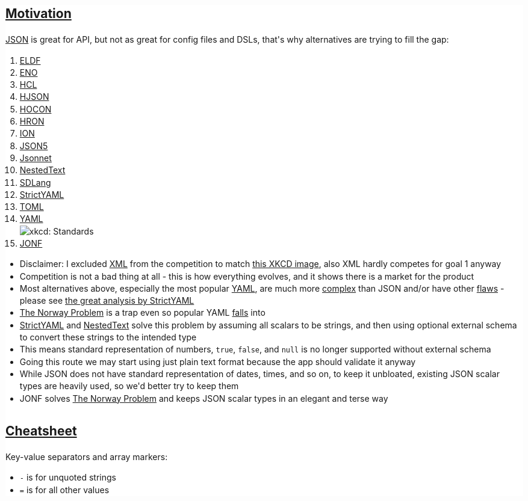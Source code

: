 ## [Motivation](#motivation)

[JSON](https://www.json.org/) is great for API, but not as great for config files and DSLs, that's why alternatives are trying to fill the gap:

1. [ELDF](https://eldf.org/)
1. [ENO](https://eno-lang.org/)
1. [HCL](https://github.com/hashicorp/hcl)
1. [HJSON](https://hjson.github.io/)
1. [HOCON](https://github.com/lightbend/config/blob/master/HOCON.md)
1. [HRON](https://github.com/mrange/hron)
1. [ION](https://amzn.github.io/ion-docs/)
1. [JSON5](https://json5.org/)
1. [Jsonnet](https://jsonnet.org/)
1. [NestedText](https://nestedtext.org/)
1. [SDLang](https://sdlang.org/)
1. [StrictYAML](https://hitchdev.com/strictyaml/)
1. [TOML](https://toml.io/en/)
1. [YAML](https://yaml.org/)  
   ![xkcd: Standards](https://imgs.xkcd.com/comics/standards.png)
1. [JONF](https://jonf.app/)

- Disclaimer: I excluded [XML](https://www.w3.org/XML/) from the competition to match [this XKCD image](https://xkcd.com/927/), also XML hardly competes for goal 1 anyway
- Competition is not a bad thing at all - this is how everything evolves, and it shows there is a market for the product
- Most alternatives above, especially the most popular [YAML](https://yaml.org/), are much more [complex](https://yaml.org/spec/1.2.2/) than JSON and/or have other [flaws](https://noyaml.com/) - please see [the great analysis by StrictYAML](https://hitchdev.com/strictyaml/why-not/)
- [The Norway Problem](https://hitchdev.com/strictyaml/why/implicit-typing-removed/) is a trap even so popular YAML [falls](https://docs.gitlab.com/ee/ci/yaml/script.html#use-special-characters-with-script) into
- [StrictYAML](https://hitchdev.com/strictyaml/) and [NestedText](https://nestedtext.org/) solve this problem by assuming all scalars to be strings, and then using optional external schema to convert these strings to the intended type
- This means standard representation of numbers, `true`, `false`, and `null` is no longer supported without external schema
- Going this route we may start using just plain text format because the app should validate it anyway
- While JSON does not have standard representation of dates, times, and so on, to keep it unbloated, existing JSON scalar types are heavily used, so we'd better try to keep them
- JONF solves [The Norway Problem](https://hitchdev.com/strictyaml/why/implicit-typing-removed/) and keeps JSON scalar types in an elegant and terse way

## [Cheatsheet](#cheatsheet)

Key-value separators and array markers:

- `-` is for unquoted strings
- `=` is for all other values
